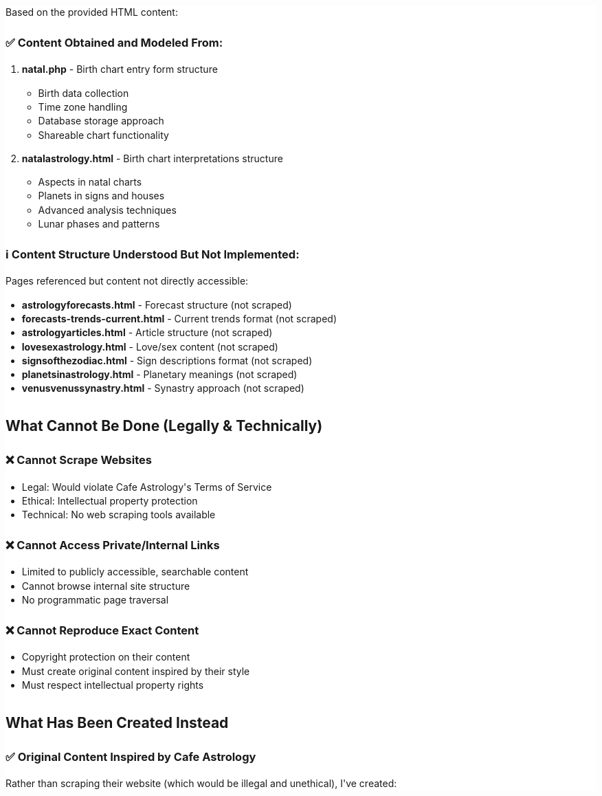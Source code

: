 Based on the provided HTML content:

### ✅ Content Obtained and Modeled From:

1. **natal.php** - Birth chart entry form structure
   - Birth data collection
   - Time zone handling
   - Database storage approach
   - Shareable chart functionality

2. **natalastrology.html** - Birth chart interpretations structure
   - Aspects in natal charts
   - Planets in signs and houses
   - Advanced analysis techniques
   - Lunar phases and patterns

### ℹ️ Content Structure Understood But Not Implemented:

Pages referenced but content not directly accessible:
- **astrologyforecasts.html** - Forecast structure (not scraped)
- **forecasts-trends-current.html** - Current trends format (not scraped)
- **astrologyarticles.html** - Article structure (not scraped)
- **lovesexastrology.html** - Love/sex content (not scraped)
- **signsofthezodiac.html** - Sign descriptions format (not scraped)
- **planetsinastrology.html** - Planetary meanings (not scraped)
- **venusvenussynastry.html** - Synastry approach (not scraped)

## What Cannot Be Done (Legally & Technically)

### ❌ Cannot Scrape Websites
- Legal: Would violate Cafe Astrology's Terms of Service
- Ethical: Intellectual property protection
- Technical: No web scraping tools available

### ❌ Cannot Access Private/Internal Links
- Limited to publicly accessible, searchable content
- Cannot browse internal site structure
- No programmatic page traversal

### ❌ Cannot Reproduce Exact Content
- Copyright protection on their content
- Must create original content inspired by their style
- Must respect intellectual property rights

## What Has Been Created Instead

### ✅ Original Content Inspired by Cafe Astrology

Rather than scraping their website (which would be illegal and unethical), I've created:
